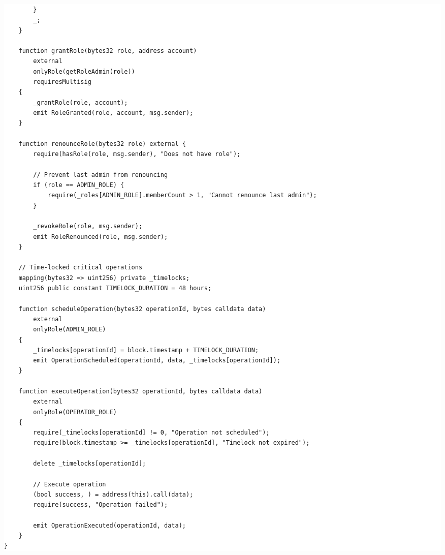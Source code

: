 ```solidity
        }
        _;
    }
    
    function grantRole(bytes32 role, address account) 
        external 
        onlyRole(getRoleAdmin(role)) 
        requiresMultisig 
    {
        _grantRole(role, account);
        emit RoleGranted(role, account, msg.sender);
    }
    
    function renounceRole(bytes32 role) external {
        require(hasRole(role, msg.sender), "Does not have role");
        
        // Prevent last admin from renouncing
        if (role == ADMIN_ROLE) {
            require(_roles[ADMIN_ROLE].memberCount > 1, "Cannot renounce last admin");
        }
        
        _revokeRole(role, msg.sender);
        emit RoleRenounced(role, msg.sender);
    }
    
    // Time-locked critical operations
    mapping(bytes32 => uint256) private _timelocks;
    uint256 public constant TIMELOCK_DURATION = 48 hours;
    
    function scheduleOperation(bytes32 operationId, bytes calldata data) 
        external 
        onlyRole(ADMIN_ROLE) 
    {
        _timelocks[operationId] = block.timestamp + TIMELOCK_DURATION;
        emit OperationScheduled(operationId, data, _timelocks[operationId]);
    }
    
    function executeOperation(bytes32 operationId, bytes calldata data) 
        external 
        onlyRole(OPERATOR_ROLE) 
    {
        require(_timelocks[operationId] != 0, "Operation not scheduled");
        require(block.timestamp >= _timelocks[operationId], "Timelock not expired");
        
        delete _timelocks[operationId];
        
        // Execute operation
        (bool success, ) = address(this).call(data);
        require(success, "Operation failed");
        
        emit OperationExecuted(operationId, data);
    }
}
```
